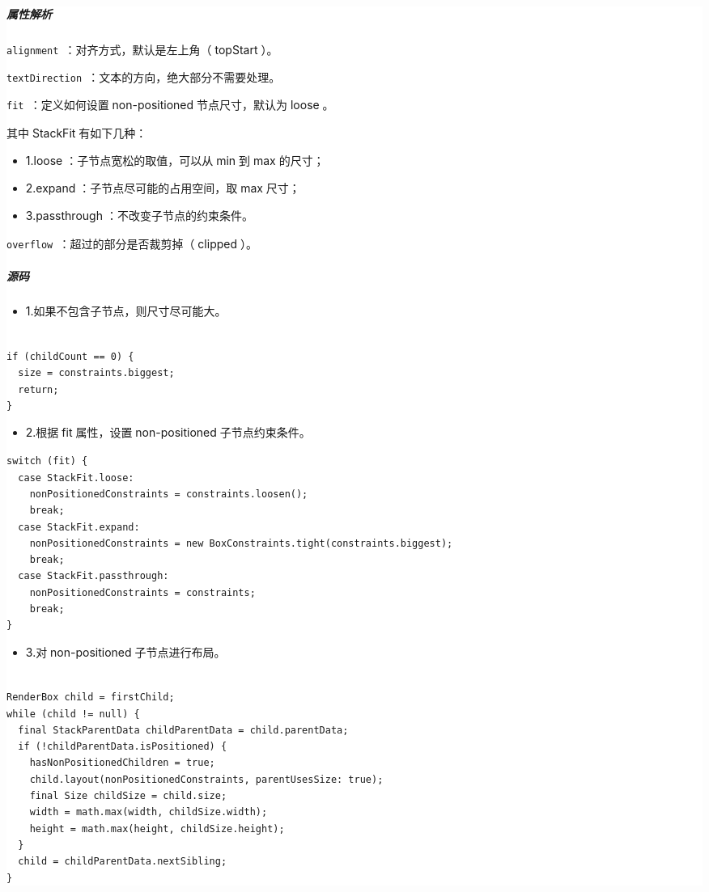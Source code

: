 ##### 属性解析

`alignment `：对齐方式，默认是左上角（ topStart ）。

`textDirection `：文本的方向，绝大部分不需要处理。

`fit `：定义如何设置 non-positioned 节点尺寸，默认为 loose 。


其中 StackFit 有如下几种：

 - 1.loose ：子节点宽松的取值，可以从 min 到 max 的尺寸；

 - 2.expand ：子节点尽可能的占用空间，取 max 尺寸；

 - 3.passthrough ：不改变子节点的约束条件。


`overflow `：超过的部分是否裁剪掉（ clipped ）。

##### 源码

 - 1.如果不包含子节点，则尺寸尽可能大。

```

if (childCount == 0) {
  size = constraints.biggest;
  return;
}

```

 - 2.根据 fit 属性，设置 non-positioned 子节点约束条件。

```
switch (fit) {
  case StackFit.loose:
    nonPositionedConstraints = constraints.loosen();
    break;
  case StackFit.expand:
    nonPositionedConstraints = new BoxConstraints.tight(constraints.biggest);
    break;
  case StackFit.passthrough:
    nonPositionedConstraints = constraints;
    break;
}

```

 - 3.对 non-positioned 子节点进行布局。

```

RenderBox child = firstChild;
while (child != null) {
  final StackParentData childParentData = child.parentData;
  if (!childParentData.isPositioned) {
    hasNonPositionedChildren = true;
    child.layout(nonPositionedConstraints, parentUsesSize: true);
    final Size childSize = child.size;
    width = math.max(width, childSize.width);
    height = math.max(height, childSize.height);
  }
  child = childParentData.nextSibling;
}

```
